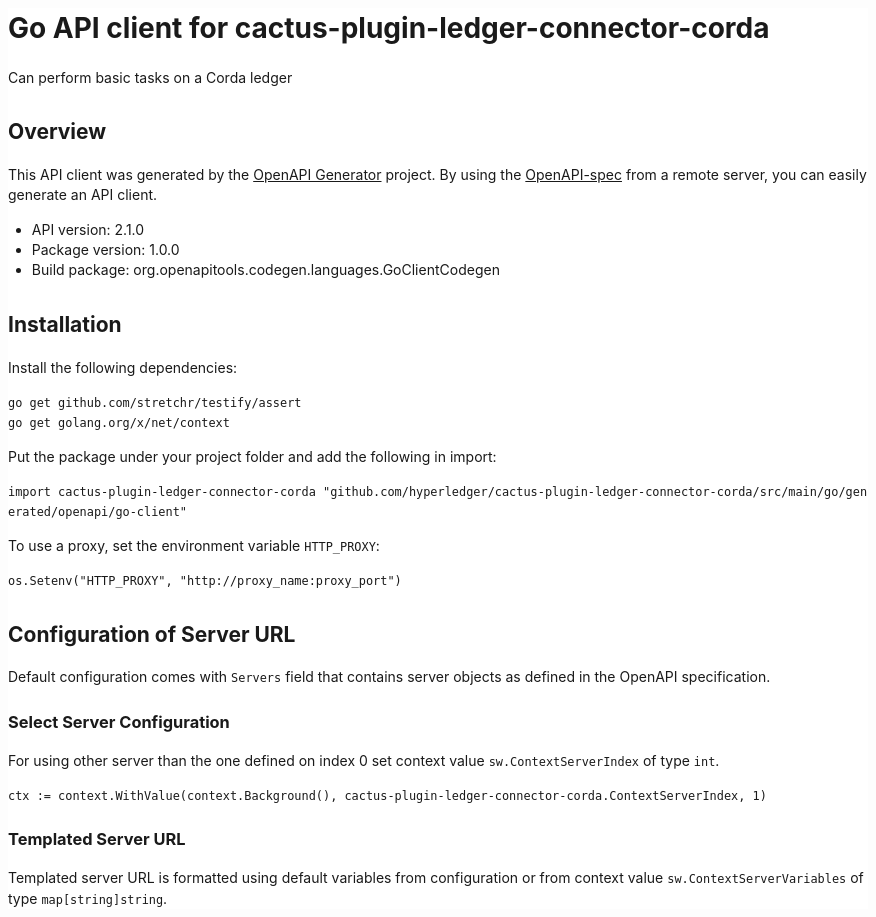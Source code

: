 # Go API client for cactus-plugin-ledger-connector-corda

Can perform basic tasks on a Corda ledger

## Overview
This API client was generated by the [OpenAPI Generator](https://openapi-generator.tech) project.  By using the [OpenAPI-spec](https://www.openapis.org/) from a remote server, you can easily generate an API client.

- API version: 2.1.0
- Package version: 1.0.0
- Build package: org.openapitools.codegen.languages.GoClientCodegen

## Installation

Install the following dependencies:

```shell
go get github.com/stretchr/testify/assert
go get golang.org/x/net/context
```

Put the package under your project folder and add the following in import:

```golang
import cactus-plugin-ledger-connector-corda "github.com/hyperledger/cactus-plugin-ledger-connector-corda/src/main/go/generated/openapi/go-client"
```

To use a proxy, set the environment variable `HTTP_PROXY`:

```golang
os.Setenv("HTTP_PROXY", "http://proxy_name:proxy_port")
```

## Configuration of Server URL

Default configuration comes with `Servers` field that contains server objects as defined in the OpenAPI specification.

### Select Server Configuration

For using other server than the one defined on index 0 set context value `sw.ContextServerIndex` of type `int`.

```golang
ctx := context.WithValue(context.Background(), cactus-plugin-ledger-connector-corda.ContextServerIndex, 1)
```

### Templated Server URL

Templated server URL is formatted using default variables from configuration or from context value `sw.ContextServerVariables` of type `map[string]string`.

